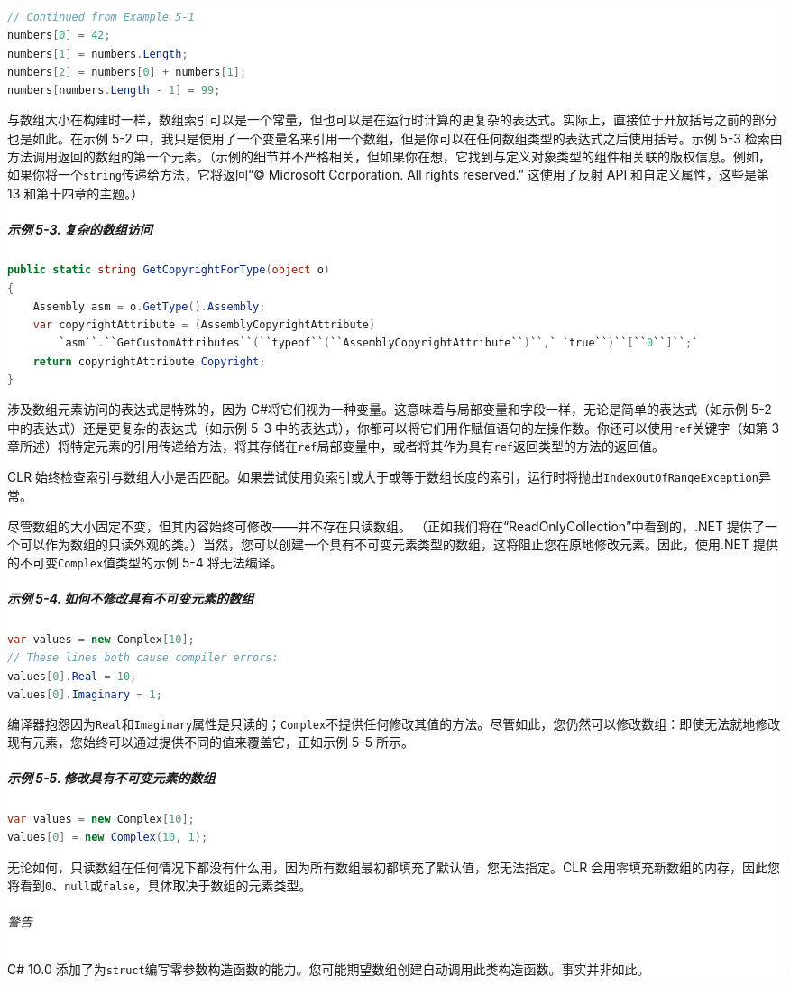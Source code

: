 ```cs
// Continued from Example 5-1
numbers[0] = 42;
numbers[1] = numbers.Length;
numbers[2] = numbers[0] + numbers[1];
numbers[numbers.Length - 1] = 99;
```

与数组大小在构建时一样，数组索引可以是一个常量，但也可以是在运行时计算的更复杂的表达式。实际上，直接位于开放括号之前的部分也是如此。在示例 5-2 中，我只是使用了一个变量名来引用一个数组，但是你可以在任何数组类型的表达式之后使用括号。示例 5-3 检索由方法调用返回的数组的第一个元素。（示例的细节并不严格相关，但如果你在想，它找到与定义对象类型的组件相关联的版权信息。例如，如果你将一个`string`传递给方法，它将返回“© Microsoft Corporation. All rights reserved.” 这使用了反射 API 和自定义属性，这些是第 13 和第十四章的主题。）

##### 示例 5-3\. 复杂的数组访问

```cs
public static string GetCopyrightForType(object o)
{
    Assembly asm = o.GetType().Assembly;
    var copyrightAttribute = (AssemblyCopyrightAttribute)
        `asm``.``GetCustomAttributes``(``typeof``(``AssemblyCopyrightAttribute``)``,` `true``)``[``0``]``;`
    return copyrightAttribute.Copyright;
}
```

涉及数组元素访问的表达式是特殊的，因为 C#将它们视为一种变量。这意味着与局部变量和字段一样，无论是简单的表达式（如示例 5-2 中的表达式）还是更复杂的表达式（如示例 5-3 中的表达式），你都可以将它们用作赋值语句的左操作数。你还可以使用`ref`关键字（如第 3 章所述）将特定元素的引用传递给方法，将其存储在`ref`局部变量中，或者将其作为具有`ref`返回类型的方法的返回值。

CLR 始终检查索引与数组大小是否匹配。如果尝试使用负索引或大于或等于数组长度的索引，运行时将抛出`IndexOutOfRangeException`异常。

尽管数组的大小固定不变，但其内容始终可修改——并不存在只读数组。 （正如我们将在“ReadOnlyCollection<T>”中看到的，.NET 提供了一个可以作为数组的只读外观的类。）当然，您可以创建一个具有不可变元素类型的数组，这将阻止您在原地修改元素。因此，使用.NET 提供的不可变`Complex`值类型的示例 5-4 将无法编译。

##### 示例 5-4\. 如何不修改具有不可变元素的数组

```cs
var values = new Complex[10];
// These lines both cause compiler errors:
values[0].Real = 10;
values[0].Imaginary = 1;
```

编译器抱怨因为`Real`和`Imaginary`属性是只读的；`Complex`不提供任何修改其值的方法。尽管如此，您仍然可以修改数组：即使无法就地修改现有元素，您始终可以通过提供不同的值来覆盖它，正如示例 5-5 所示。

##### 示例 5-5\. 修改具有不可变元素的数组

```cs
var values = new Complex[10];
values[0] = new Complex(10, 1);
```

无论如何，只读数组在任何情况下都没有什么用，因为所有数组最初都填充了默认值，您无法指定。CLR 会用零填充新数组的内存，因此您将看到`0`、`null`或`false`，具体取决于数组的元素类型。

###### 警告

C# 10.0 添加了为`struct`编写零参数构造函数的能力。您可能期望数组创建自动调用此类构造函数。事实并非如此。
